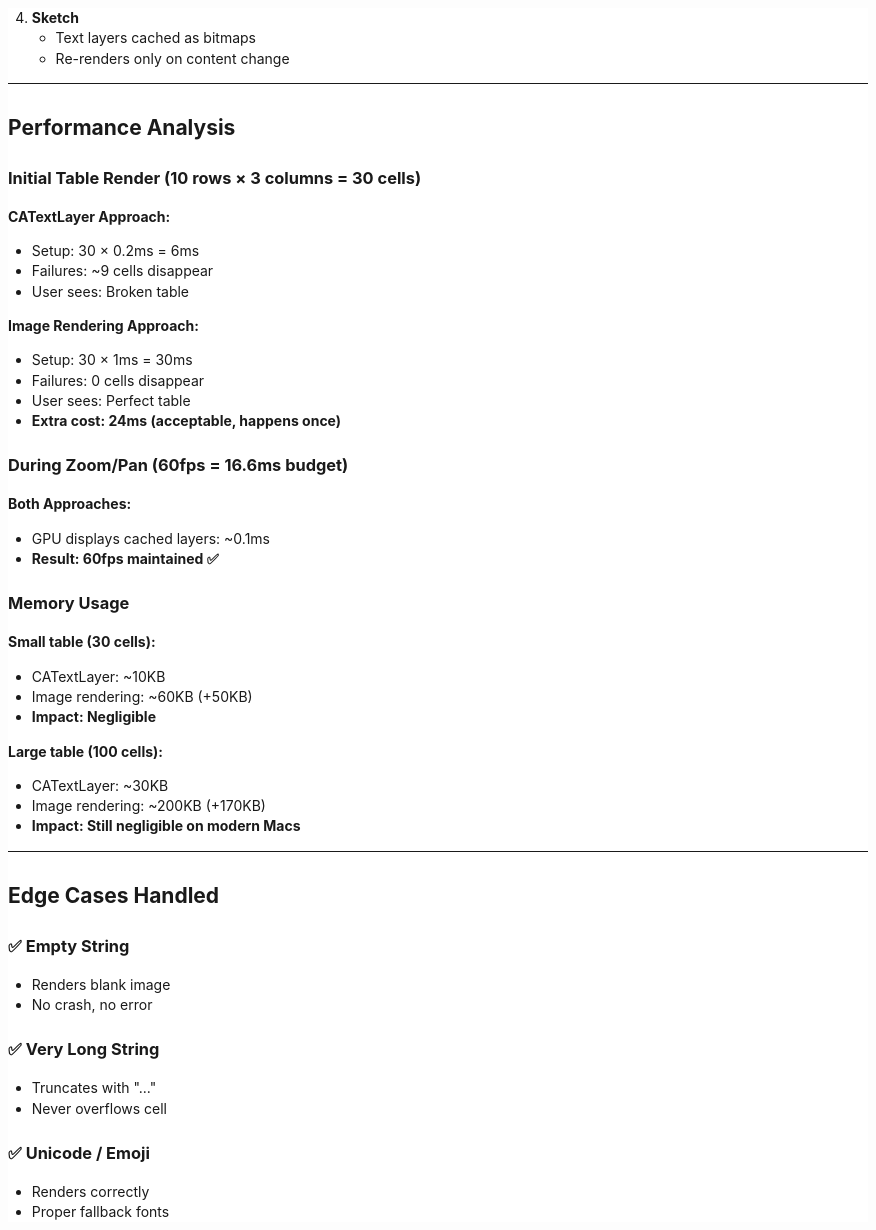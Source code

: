 4. **Sketch**
   - Text layers cached as bitmaps
   - Re-renders only on content change

---

## Performance Analysis

### Initial Table Render (10 rows × 3 columns = 30 cells)

**CATextLayer Approach:**
- Setup: 30 × 0.2ms = 6ms
- Failures: ~9 cells disappear
- User sees: Broken table

**Image Rendering Approach:**
- Setup: 30 × 1ms = 30ms
- Failures: 0 cells disappear
- User sees: Perfect table
- **Extra cost: 24ms (acceptable, happens once)**

### During Zoom/Pan (60fps = 16.6ms budget)

**Both Approaches:**
- GPU displays cached layers: ~0.1ms
- **Result: 60fps maintained ✅**

### Memory Usage

**Small table (30 cells):**
- CATextLayer: ~10KB
- Image rendering: ~60KB (+50KB)
- **Impact: Negligible**

**Large table (100 cells):**
- CATextLayer: ~30KB
- Image rendering: ~200KB (+170KB)
- **Impact: Still negligible on modern Macs**

---

## Edge Cases Handled

### ✅ Empty String
- Renders blank image
- No crash, no error

### ✅ Very Long String
- Truncates with "..."
- Never overflows cell

### ✅ Unicode / Emoji
- Renders correctly
- Proper fallback fonts
